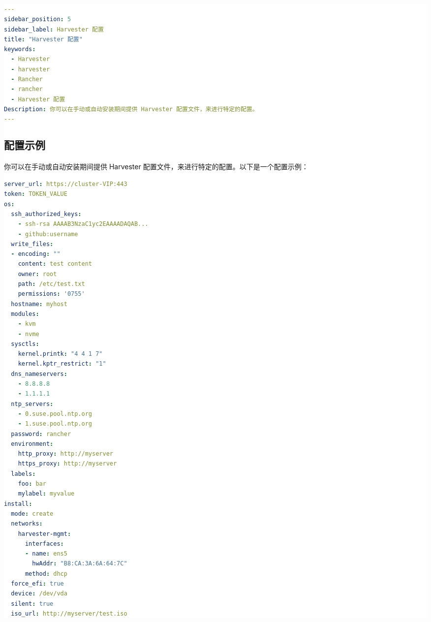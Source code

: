 ```yaml
---
sidebar_position: 5
sidebar_label: Harvester 配置
title: "Harvester 配置"
keywords:
  - Harvester
  - harvester
  - Rancher
  - rancher
  - Harvester 配置
Description: 你可以在手动或自动安装期间提供 Harvester 配置文件，来进行特定的配置。
---
```


## 配置示例

你可以在手动或自动安装期间提供 Harvester 配置文件，来进行特定的配置。以下是一个配置示例：

```yaml
server_url: https://cluster-VIP:443
token: TOKEN_VALUE
os:
  ssh_authorized_keys:
    - ssh-rsa AAAAB3NzaC1yc2EAAAADAQAB...
    - github:username
  write_files:
  - encoding: ""
    content: test content
    owner: root
    path: /etc/test.txt
    permissions: '0755'
  hostname: myhost
  modules:
    - kvm
    - nvme
  sysctls:
    kernel.printk: "4 4 1 7"
    kernel.kptr_restrict: "1"
  dns_nameservers:
    - 8.8.8.8
    - 1.1.1.1
  ntp_servers:
    - 0.suse.pool.ntp.org
    - 1.suse.pool.ntp.org
  password: rancher
  environment:
    http_proxy: http://myserver
    https_proxy: http://myserver
  labels:
    foo: bar
    mylabel: myvalue
install:
  mode: create
  networks:
    harvester-mgmt:
      interfaces:
      - name: ens5
        hwAddr: "B8:CA:3A:6A:64:7C"
      method: dhcp
  force_efi: true
  device: /dev/vda
  silent: true
  iso_url: http://myserver/test.iso
```